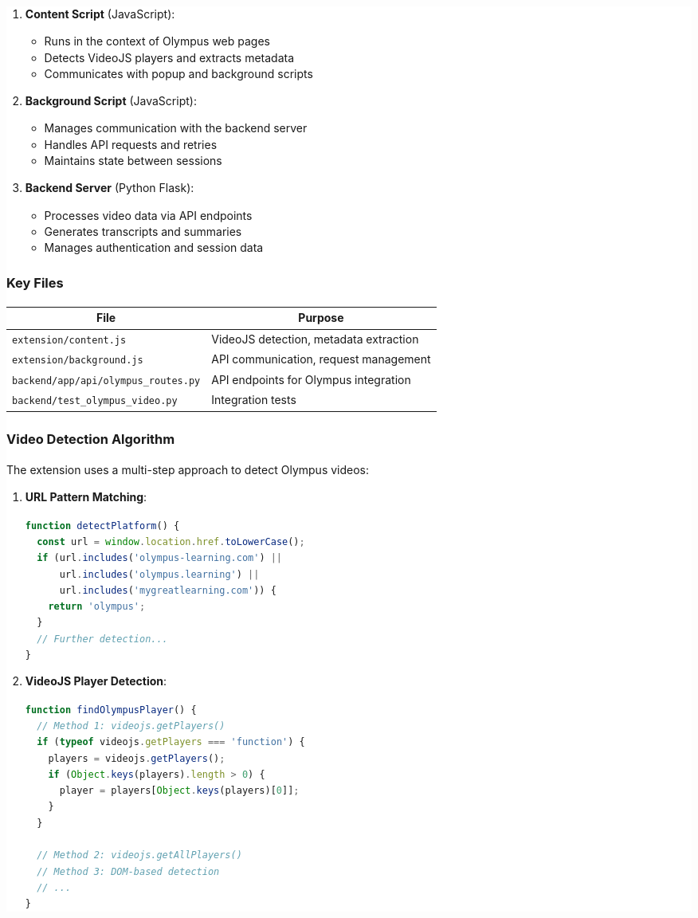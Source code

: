 1. **Content Script** (JavaScript):
   - Runs in the context of Olympus web pages
   - Detects VideoJS players and extracts metadata
   - Communicates with popup and background scripts

2. **Background Script** (JavaScript):
   - Manages communication with the backend server
   - Handles API requests and retries
   - Maintains state between sessions

3. **Backend Server** (Python Flask):
   - Processes video data via API endpoints
   - Generates transcripts and summaries
   - Manages authentication and session data

### Key Files

| File | Purpose |
|------|---------|
| `extension/content.js` | VideoJS detection, metadata extraction |
| `extension/background.js` | API communication, request management |
| `backend/app/api/olympus_routes.py` | API endpoints for Olympus integration |
| `backend/test_olympus_video.py` | Integration tests |

### Video Detection Algorithm

The extension uses a multi-step approach to detect Olympus videos:

1. **URL Pattern Matching**:
   ```javascript
   function detectPlatform() {
     const url = window.location.href.toLowerCase();
     if (url.includes('olympus-learning.com') || 
         url.includes('olympus.learning') || 
         url.includes('mygreatlearning.com')) {
       return 'olympus';
     }
     // Further detection...
   }
   ```

2. **VideoJS Player Detection**:
   ```javascript
   function findOlympusPlayer() {
     // Method 1: videojs.getPlayers()
     if (typeof videojs.getPlayers === 'function') {
       players = videojs.getPlayers();
       if (Object.keys(players).length > 0) {
         player = players[Object.keys(players)[0]];
       }
     }
     
     // Method 2: videojs.getAllPlayers()
     // Method 3: DOM-based detection
     // ...
   }
   ```
